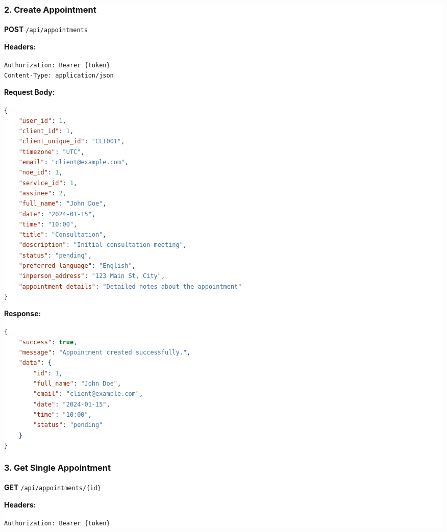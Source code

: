 ### 2. Create Appointment
**POST** `/api/appointments`

**Headers:**
```
Authorization: Bearer {token}
Content-Type: application/json
```

**Request Body:**
```json
{
    "user_id": 1,
    "client_id": 1,
    "client_unique_id": "CLI001",
    "timezone": "UTC",
    "email": "client@example.com",
    "noe_id": 1,
    "service_id": 1,
    "assinee": 2,
    "full_name": "John Doe",
    "date": "2024-01-15",
    "time": "10:00",
    "title": "Consultation",
    "description": "Initial consultation meeting",
    "status": "pending",
    "preferred_language": "English",
    "inperson_address": "123 Main St, City",
    "appointment_details": "Detailed notes about the appointment"
}
```

**Response:**
```json
{
    "success": true,
    "message": "Appointment created successfully.",
    "data": {
        "id": 1,
        "full_name": "John Doe",
        "email": "client@example.com",
        "date": "2024-01-15",
        "time": "10:00",
        "status": "pending"
    }
}
```

### 3. Get Single Appointment
**GET** `/api/appointments/{id}`

**Headers:**
```
Authorization: Bearer {token}
```
